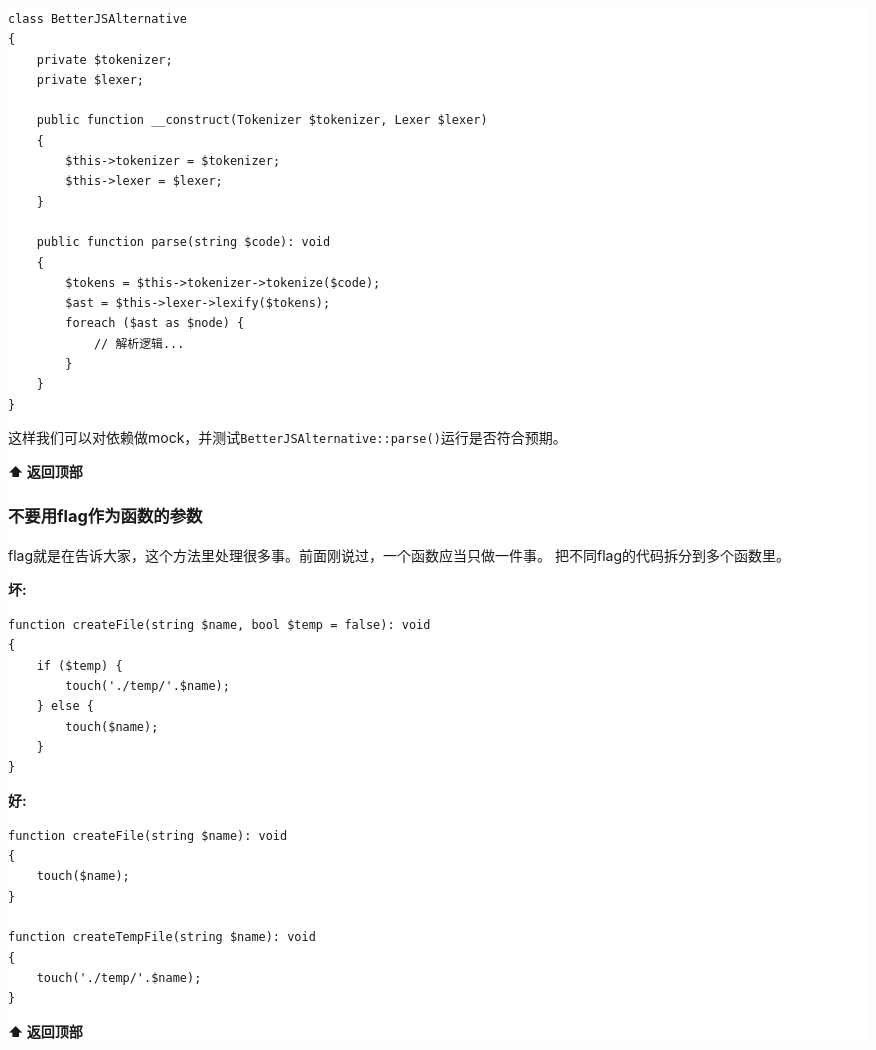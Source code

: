     class BetterJSAlternative
    {
        private $tokenizer;
        private $lexer;
    
        public function __construct(Tokenizer $tokenizer, Lexer $lexer)
        {
            $this->tokenizer = $tokenizer;
            $this->lexer = $lexer;
        }
    
        public function parse(string $code): void
        {
            $tokens = $this->tokenizer->tokenize($code);
            $ast = $this->lexer->lexify($tokens);
            foreach ($ast as $node) {
                // 解析逻辑...
            }
        }
    }

这样我们可以对依赖做mock，并测试`BetterJSAlternative::parse()`运行是否符合预期。

 **⬆ 返回顶部**

### 不要用flag作为函数的参数

flag就是在告诉大家，这个方法里处理很多事。前面刚说过，一个函数应当只做一件事。 把不同flag的代码拆分到多个函数里。

 **坏:**

    
    
    function createFile(string $name, bool $temp = false): void
    {
        if ($temp) {
            touch('./temp/'.$name);
        } else {
            touch($name);
        }
    }

 **好:**

    
    
    function createFile(string $name): void
    {
        touch($name);
    }
    
    function createTempFile(string $name): void
    {
        touch('./temp/'.$name);
    }

 **⬆ 返回顶部**
